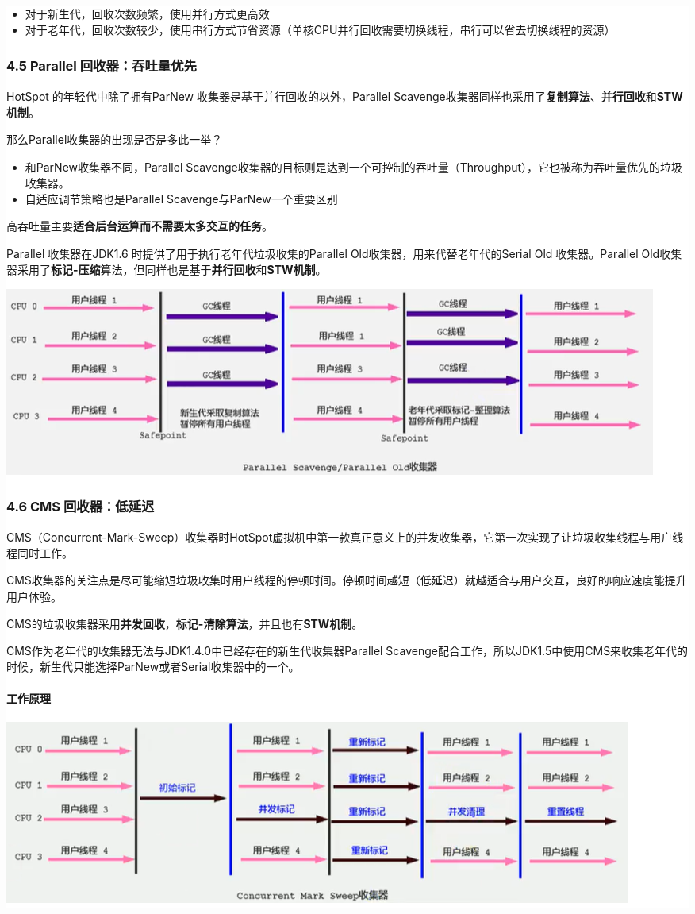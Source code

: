 - 对于新生代，回收次数频繁，使用并行方式更高效
- 对于老年代，回收次数较少，使用串行方式节省资源（单核CPU并行回收需要切换线程，串行可以省去切换线程的资源）

### 4.5 Parallel 回收器：吞吐量优先

HotSpot 的年轻代中除了拥有ParNew 收集器是基于并行回收的以外，Parallel Scavenge收集器同样也采用了**复制算法**、**并行回收**和**STW机制**。

那么Parallel收集器的出现是否是多此一举？

- 和ParNew收集器不同，Parallel Scavenge收集器的目标则是达到一个可控制的吞吐量（Throughput），它也被称为吞吐量优先的垃圾收集器。
- 自适应调节策略也是Parallel Scavenge与ParNew一个重要区别

高吞吐量主要**适合后台运算而不需要太多交互的任务**。

Parallel 收集器在JDK1.6 时提供了用于执行老年代垃圾收集的Parallel Old收集器，用来代替老年代的Serial Old 收集器。Parallel Old收集器采用了**标记-压缩**算法，但同样也是基于**并行回收**和**STW机制**。

![](imgs/Parallel%20Scavenge、Parallel%20Old收集器.png)

### 4.6 CMS 回收器：低延迟

CMS（Concurrent-Mark-Sweep）收集器时HotSpot虚拟机中第一款真正意义上的并发收集器，它第一次实现了让垃圾收集线程与用户线程同时工作。

CMS收集器的关注点是尽可能缩短垃圾收集时用户线程的停顿时间。停顿时间越短（低延迟）就越适合与用户交互，良好的响应速度能提升用户体验。

CMS的垃圾收集器采用**并发回收**，**标记-清除算法**，并且也有**STW机制**。

CMS作为老年代的收集器无法与JDK1.4.0中已经存在的新生代收集器Parallel Scavenge配合工作，所以JDK1.5中使用CMS来收集老年代的时候，新生代只能选择ParNew或者Serial收集器中的一个。

#### **工作原理**

![](imgs/CMS收集器.png)
